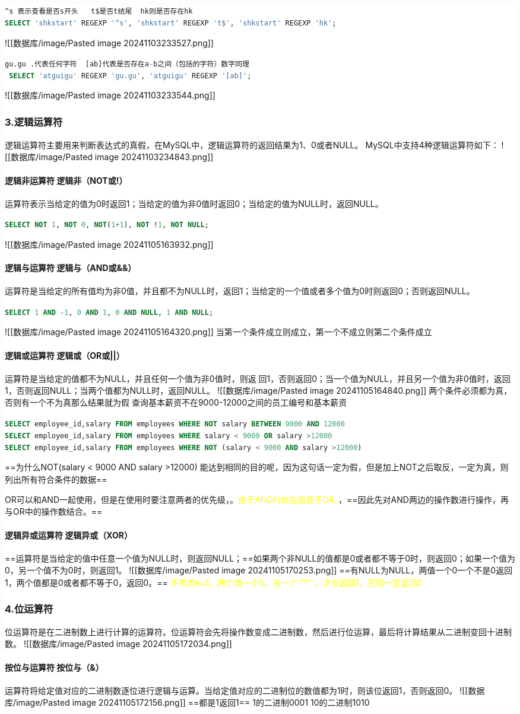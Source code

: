 ```sql
^s 表示查看是否s开头   t$是否t结尾  hk则是否存在hk
SELECT 'shkstart' REGEXP '^s', 'shkstart' REGEXP 't$', 'shkstart' REGEXP 'hk';
```
![[数据库/image/Pasted image 20241103233527.png]]
```sql
gu.gu .代表任何字符  [ab]代表是否存在a-b之间（包括的字符）数字同理
 SELECT 'atguigu' REGEXP 'gu.gu', 'atguigu' REGEXP '[ab]';
```
![[数据库/image/Pasted image 20241103233544.png]]
### 3.逻辑运算符
逻辑运算符主要用来判断表达式的真假，在MySQL中，逻辑运算符的返回结果为1、0或者NULL。
MySQL中支持4种逻辑运算符如下：
![[数据库/image/Pasted image 20241103234843.png]]

#### 逻辑非运算符 逻辑非（NOT或!）
运算符表示当给定的值为0时返回1；当给定的值为非0值时返回0；当给定的值为NULL时，返回NULL。
```sql
SELECT NOT 1, NOT 0, NOT(1+1), NOT !1, NOT NULL;
```
![[数据库/image/Pasted image 20241105163932.png]]

#### 逻辑与运算符 逻辑与（AND或&&）
运算符是当给定的所有值均为非0值，并且都不为NULL时，返回1；当给定的一个值或者多个值为0时则返回0；否则返回NULL。
```sql
SELECT 1 AND -1, 0 AND 1, 0 AND NULL, 1 AND NULL;
```
![[数据库/image/Pasted image 20241105164320.png]]
当第一个条件成立则成立，第一个不成立则第二个条件成立

#### 逻辑或运算符 逻辑或（OR或||）
运算符是当给定的值都不为NULL，并且任何一个值为非0值时，则返
回1，否则返回0；当一个值为NULL，并且另一个值为非0值时，返回1，否则返回NULL；当两个值都为NULL时，返回NULL。
![[数据库/image/Pasted image 20241105164840.png]]
两个条件必须都为真，否则有一个不为真那么结果就为假
查询基本薪资不在9000-12000之间的员工编号和基本薪资
```sql
SELECT employee_id,salary FROM employees WHERE NOT salary BETWEEN 9000 AND 12000
SELECT employee_id,salary FROM employees WHERE salary < 9000 OR salary >12000
SELECT employee_id,salary FROM employees WHERE NOT (salary < 9000 AND salary >12000)
```
==为什么NOT(salary < 9000 AND salary >12000) 能达到相同的目的呢，因为这句话一定为假，但是加上NOT之后取反，一定为真，则列出所有符合条件的数据==

OR可以和AND一起使用，但是在使用时要注意两者的优先级，。<font color="yellow">由于AND的优先级高于OR。</font>，==因此先对AND两边的操作数进行操作，再与OR中的操作数结合。==

#### 逻辑异或运算符 逻辑异或（XOR）
==运算符是当给定的值中任意一个值为NULL时，则返回NULL；==如果两个非NULL的值都是0或者都不等于0时，则返回0；如果一个值为0，另一个值不为0时，则返回1。
![[数据库/image/Pasted image 20241105170253.png]]
==有NULL为NULL，两值一个0一个不是0返回1，两个值都是0或者都不等于0，返回0。==
<font color='yellow'>不考虑null。两个值一个0，另一个 "?" ，才会返回1，否则一定返回0</font>
### 4.位运算符
位运算符是在二进制数上进行计算的运算符。位运算符会先将操作数变成二进制数，然后进行位运算，最后将计算结果从二进制变回十进制数。
![[数据库/image/Pasted image 20241105172034.png]]
#### 按位与运算符 按位与（&）
运算符将给定值对应的二进制数逐位进行逻辑与运算。当给定值对应的二进制位的数值都为1时，则该位返回1，否则返回0。
![[数据库/image/Pasted image 20241105172156.png]]
==都是1返回1==
1的二进制0001 10的二进制1010